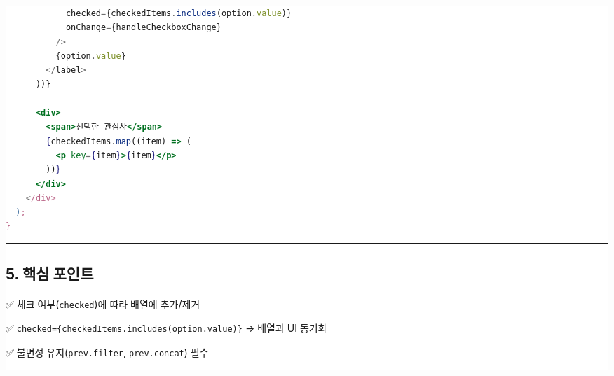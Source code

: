```jsx
            checked={checkedItems.includes(option.value)}
            onChange={handleCheckboxChange}
          />
          {option.value}
        </label>
      ))}

      <div>
        <span>선택한 관심사</span>
        {checkedItems.map((item) => (
          <p key={item}>{item}</p>
        ))}
      </div>
    </div>
  );
}
```

---

## 5. 핵심 포인트

✅ 체크 여부(`checked`)에 따라 배열에 추가/제거

✅ `checked={checkedItems.includes(option.value)}` → 배열과 UI 동기화

✅ 불변성 유지(`prev.filter`, `prev.concat`) 필수

---